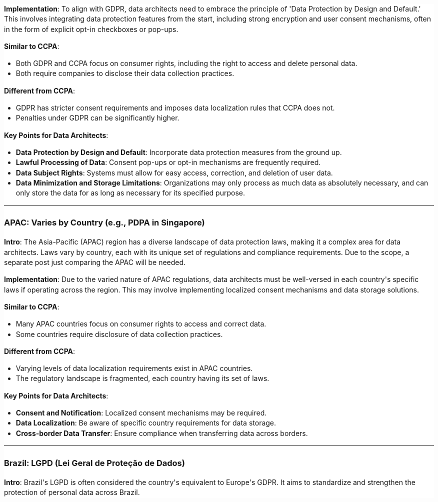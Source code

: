 **Implementation**: To align with GDPR, data architects need to embrace the principle of 'Data Protection by Design and Default.' This involves integrating data protection features from the start, including strong encryption and user consent mechanisms, often in the form of explicit opt-in checkboxes or pop-ups.

**Similar to CCPA**: 
- Both GDPR and CCPA focus on consumer rights, including the right to access and delete personal data.
- Both require companies to disclose their data collection practices.
	 
**Different from CCPA**: 
- GDPR has stricter consent requirements and imposes data localization rules that CCPA does not.
- Penalties under GDPR can be significantly higher.

**Key Points for Data Architects**: 
- **Data Protection by Design and Default**: Incorporate data protection measures from the ground up.
- **Lawful Processing of Data**: Consent pop-ups or opt-in mechanisms are frequently required.
- **Data Subject Rights**: Systems must allow for easy access, correction, and deletion of user data.
- **Data Minimization and Storage Limitations**: Organizations may only process as much data as absolutely necessary, and can only store the data for as long as necessary for its specified purpose.

---

### APAC: Varies by Country (e.g., PDPA in Singapore)

**Intro**: The Asia-Pacific (APAC) region has a diverse landscape of data protection laws, making it a complex area for data architects. Laws vary by country, each with its unique set of regulations and compliance requirements. Due to the scope, a separate post just comparing the APAC will be needed.

**Implementation**: Due to the varied nature of APAC regulations, data architects must be well-versed in each country's specific laws if operating across the region. This may involve implementing localized consent mechanisms and data storage solutions.

**Similar to CCPA**: 
- Many APAC countries focus on consumer rights to access and correct data.
- Some countries require disclosure of data collection practices.
	 
**Different from CCPA**: 
- Varying levels of data localization requirements exist in APAC countries.
- The regulatory landscape is fragmented, each country having its set of laws.

**Key Points for Data Architects**: 
- **Consent and Notification**: Localized consent mechanisms may be required.
- **Data Localization**: Be aware of specific country requirements for data storage.
- **Cross-border Data Transfer**: Ensure compliance when transferring data across borders.

---

### Brazil: LGPD (Lei Geral de Proteção de Dados)

**Intro**: Brazil's LGPD is often considered the country's equivalent to Europe's GDPR. It aims to standardize and strengthen the protection of personal data across Brazil.
